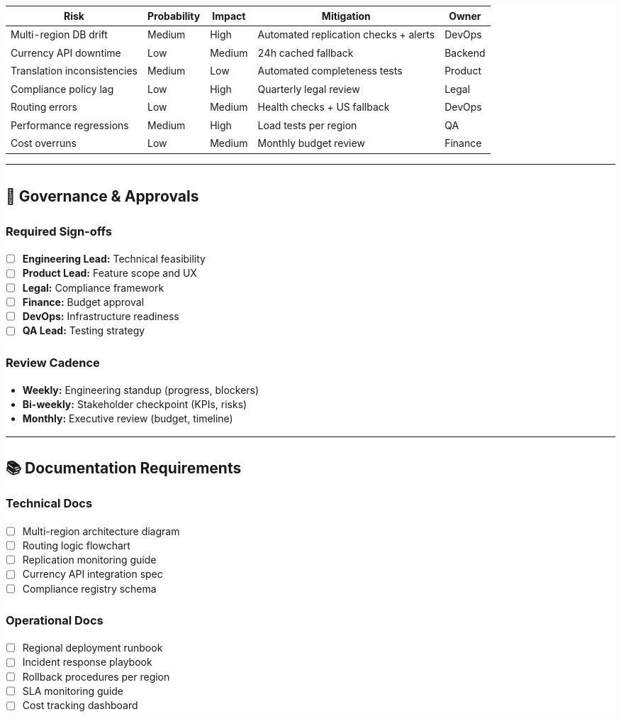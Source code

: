 | Risk | Probability | Impact | Mitigation | Owner |
|------|-------------|--------|------------|-------|
| Multi-region DB drift | Medium | High | Automated replication checks + alerts | DevOps |
| Currency API downtime | Low | Medium | 24h cached fallback | Backend |
| Translation inconsistencies | Medium | Low | Automated completeness tests | Product |
| Compliance policy lag | Low | High | Quarterly legal review | Legal |
| Routing errors | Low | Medium | Health checks + US fallback | DevOps |
| Performance regressions | Medium | High | Load tests per region | QA |
| Cost overruns | Low | Medium | Monthly budget review | Finance |

---

## 📝 Governance & Approvals

### Required Sign-offs
- [ ] **Engineering Lead:** Technical feasibility
- [ ] **Product Lead:** Feature scope and UX
- [ ] **Legal:** Compliance framework
- [ ] **Finance:** Budget approval
- [ ] **DevOps:** Infrastructure readiness
- [ ] **QA Lead:** Testing strategy

### Review Cadence
- **Weekly:** Engineering standup (progress, blockers)
- **Bi-weekly:** Stakeholder checkpoint (KPIs, risks)
- **Monthly:** Executive review (budget, timeline)

---

## 📚 Documentation Requirements

### Technical Docs
- [ ] Multi-region architecture diagram
- [ ] Routing logic flowchart
- [ ] Replication monitoring guide
- [ ] Currency API integration spec
- [ ] Compliance registry schema

### Operational Docs
- [ ] Regional deployment runbook
- [ ] Incident response playbook
- [ ] Rollback procedures per region
- [ ] SLA monitoring guide
- [ ] Cost tracking dashboard

